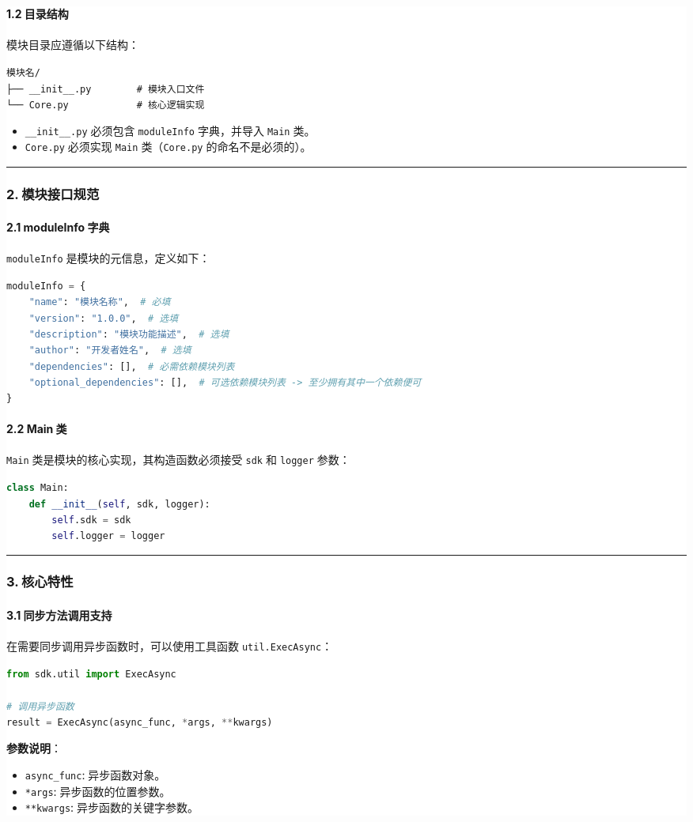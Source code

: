 #### 1.2 目录结构
模块目录应遵循以下结构：
```plaintext
模块名/
├── __init__.py        # 模块入口文件
└── Core.py            # 核心逻辑实现
```

- `__init__.py` 必须包含 `moduleInfo` 字典，并导入 `Main` 类。
- `Core.py` 必须实现 `Main` 类（`Core.py` 的命名不是必须的）。

---

### 2. 模块接口规范

#### 2.1 moduleInfo 字典
`moduleInfo` 是模块的元信息，定义如下：
```python
moduleInfo = {
    "name": "模块名称",  # 必填
    "version": "1.0.0",  # 选填
    "description": "模块功能描述",  # 选填
    "author": "开发者姓名",  # 选填
    "dependencies": [],  # 必需依赖模块列表
    "optional_dependencies": [],  # 可选依赖模块列表 -> 至少拥有其中一个依赖便可
}
```

#### 2.2 Main 类
`Main` 类是模块的核心实现，其构造函数必须接受 `sdk` 和 `logger` 参数：
```python
class Main:
    def __init__(self, sdk, logger):
        self.sdk = sdk
        self.logger = logger
```

---

### 3. 核心特性

#### 3.1 同步方法调用支持
在需要同步调用异步函数时，可以使用工具函数 `util.ExecAsync`：
```python
from sdk.util import ExecAsync

# 调用异步函数
result = ExecAsync(async_func, *args, **kwargs)
```
**参数说明**：
- `async_func`: 异步函数对象。
- `*args`: 异步函数的位置参数。
- `**kwargs`: 异步函数的关键字参数。
